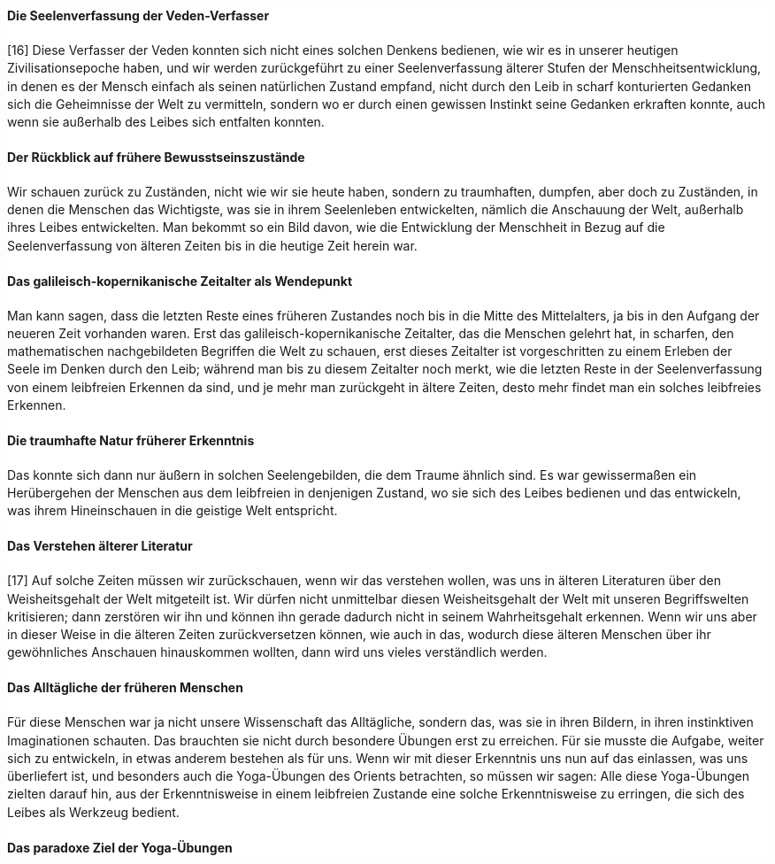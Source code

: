 #### Die Seelenverfassung der Veden-Verfasser

[16] Diese Verfasser der Veden konnten sich nicht eines solchen Denkens bedienen, wie wir es in unserer heutigen Zivilisationsepoche haben, und wir werden zurückgeführt zu einer Seelenverfassung älterer Stufen der Menschheitsentwicklung, in denen es der Mensch einfach als seinen natürlichen Zustand empfand, nicht durch den Leib in scharf konturierten Gedanken sich die Geheimnisse der Welt zu vermitteln, sondern wo er durch einen gewissen Instinkt seine Gedanken erkraften konnte, auch wenn sie außerhalb des Leibes sich entfalten konnten.

#### Der Rückblick auf frühere Bewusstseinszustände

Wir schauen zurück zu Zuständen, nicht wie wir sie heute haben, sondern zu traumhaften, dumpfen, aber doch zu Zuständen, in denen die Menschen das Wichtigste, was sie in ihrem Seelenleben entwickelten, nämlich die Anschauung der Welt, außerhalb ihres Leibes entwickelten. Man bekommt so ein Bild davon, wie die Entwicklung der Menschheit in Bezug auf die Seelenverfassung von älteren Zeiten bis in die heutige Zeit herein war.

#### Das galileisch-kopernikanische Zeitalter als Wendepunkt

Man kann sagen, dass die letzten Reste eines früheren Zustandes noch bis in die Mitte des Mittelalters, ja bis in den Aufgang der neueren Zeit vorhanden waren. Erst das galileisch-kopernikanische Zeitalter, das die Menschen gelehrt hat, in scharfen, den mathematischen nachgebildeten Begriffen die Welt zu schauen, erst dieses Zeitalter ist vorgeschritten zu einem Erleben der Seele im Denken durch den Leib; während man bis zu diesem Zeitalter noch merkt, wie die letzten Reste in der Seelenverfassung von einem leibfreien Erkennen da sind, und je mehr man zurückgeht in ältere Zeiten, desto mehr findet man ein solches leibfreies Erkennen.

#### Die traumhafte Natur früherer Erkenntnis

Das konnte sich dann nur äußern in solchen Seelengebilden, die dem Traume ähnlich sind. Es war gewissermaßen ein Herübergehen der Menschen aus dem leibfreien in denjenigen Zustand, wo sie sich des Leibes bedienen und das entwickeln, was ihrem Hineinschauen in die geistige Welt entspricht.

#### Das Verstehen älterer Literatur

[17] Auf solche Zeiten müssen wir zurückschauen, wenn wir das verstehen wollen, was uns in älteren Literaturen über den Weisheitsgehalt der Welt mitgeteilt ist. Wir dürfen nicht unmittelbar diesen Weisheitsgehalt der Welt mit unseren Begriffswelten kritisieren; dann zerstören wir ihn und können ihn gerade dadurch nicht in seinem Wahrheitsgehalt erkennen. Wenn wir uns aber in dieser Weise in die älteren Zeiten zurückversetzen können, wie auch in das, wodurch diese älteren Menschen über ihr gewöhnliches Anschauen hinauskommen wollten, dann wird uns vieles verständlich werden.

#### Das Alltägliche der früheren Menschen

Für diese Menschen war ja nicht unsere Wissenschaft das Alltägliche, sondern das, was sie in ihren Bildern, in ihren instinktiven Imaginationen schauten. Das brauchten sie nicht durch besondere Übungen erst zu erreichen. Für sie musste die Aufgabe, weiter sich zu entwickeln, in etwas anderem bestehen als für uns. Wenn wir mit dieser Erkenntnis uns nun auf das einlassen, was uns überliefert ist, und besonders auch die Yoga-Übungen des Orients betrachten, so müssen wir sagen: Alle diese Yoga-Übungen zielten darauf hin, aus der Erkenntnisweise in einem leibfreien Zustande eine solche Erkenntnisweise zu erringen, die sich des Leibes als Werkzeug bedient.

#### Das paradoxe Ziel der Yoga-Übungen
